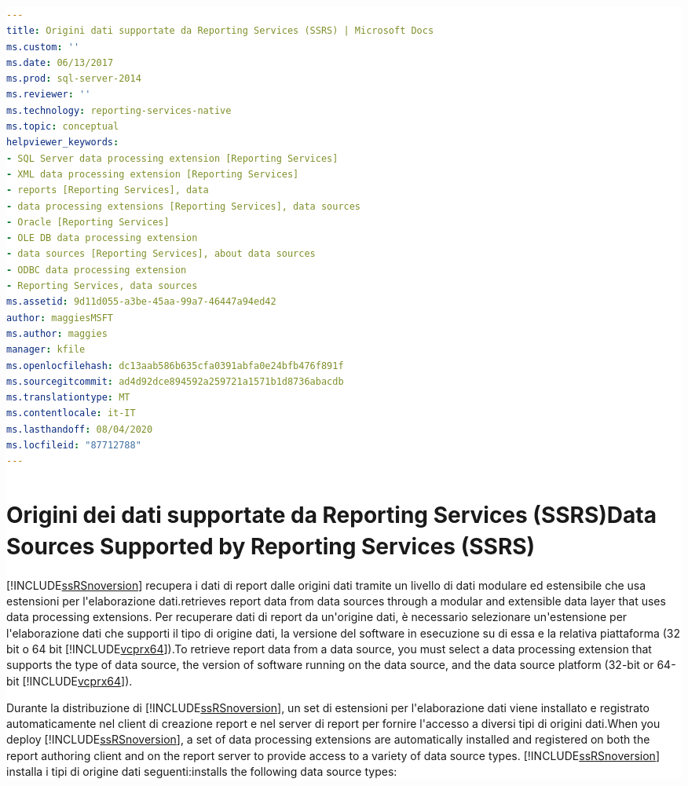 ```yaml
---
title: Origini dati supportate da Reporting Services (SSRS) | Microsoft Docs
ms.custom: ''
ms.date: 06/13/2017
ms.prod: sql-server-2014
ms.reviewer: ''
ms.technology: reporting-services-native
ms.topic: conceptual
helpviewer_keywords:
- SQL Server data processing extension [Reporting Services]
- XML data processing extension [Reporting Services]
- reports [Reporting Services], data
- data processing extensions [Reporting Services], data sources
- Oracle [Reporting Services]
- OLE DB data processing extension
- data sources [Reporting Services], about data sources
- ODBC data processing extension
- Reporting Services, data sources
ms.assetid: 9d11d055-a3be-45aa-99a7-46447a94ed42
author: maggiesMSFT
ms.author: maggies
manager: kfile
ms.openlocfilehash: dc13aab586b635cfa0391abfa0e24bfb476f891f
ms.sourcegitcommit: ad4d92dce894592a259721a1571b1d8736abacdb
ms.translationtype: MT
ms.contentlocale: it-IT
ms.lasthandoff: 08/04/2020
ms.locfileid: "87712788"
---
```

# <a name="data-sources-supported-by-reporting-services-ssrs"></a><span data-ttu-id="a23aa-102">Origini dei dati supportate da Reporting Services (SSRS)</span><span class="sxs-lookup"><span data-stu-id="a23aa-102">Data Sources Supported by Reporting Services (SSRS)</span></span>
  [!INCLUDE[ssRSnoversion](../../includes/ssrsnoversion-md.md)] <span data-ttu-id="a23aa-103">recupera i dati di report dalle origini dati tramite un livello di dati modulare ed estensibile che usa estensioni per l'elaborazione dati.</span><span class="sxs-lookup"><span data-stu-id="a23aa-103">retrieves report data from data sources through a modular and extensible data layer that uses data processing extensions.</span></span> <span data-ttu-id="a23aa-104">Per recuperare dati di report da un'origine dati, è necessario selezionare un'estensione per l'elaborazione dati che supporti il tipo di origine dati, la versione del software in esecuzione su di essa e la relativa piattaforma (32 bit o 64 bit [!INCLUDE[vcprx64](../../includes/vcprx64-md.md)]).</span><span class="sxs-lookup"><span data-stu-id="a23aa-104">To retrieve report data from a data source, you must select a data processing extension that supports the type of data source, the version of software running on the data source, and the data source platform (32-bit or 64-bit [!INCLUDE[vcprx64](../../includes/vcprx64-md.md)]).</span></span>  
  
 <span data-ttu-id="a23aa-105">Durante la distribuzione di [!INCLUDE[ssRSnoversion](../../includes/ssrsnoversion-md.md)], un set di estensioni per l'elaborazione dati viene installato e registrato automaticamente nel client di creazione report e nel server di report per fornire l'accesso a diversi tipi di origini dati.</span><span class="sxs-lookup"><span data-stu-id="a23aa-105">When you deploy [!INCLUDE[ssRSnoversion](../../includes/ssrsnoversion-md.md)], a set of data processing extensions are automatically installed and registered on both the report authoring client and on the report server to provide access to a variety of data source types.</span></span> [!INCLUDE[ssRSnoversion](../../includes/ssrsnoversion-md.md)] <span data-ttu-id="a23aa-106">installa i tipi di origine dati seguenti:</span><span class="sxs-lookup"><span data-stu-id="a23aa-106">installs the following data source types:</span></span>  
  